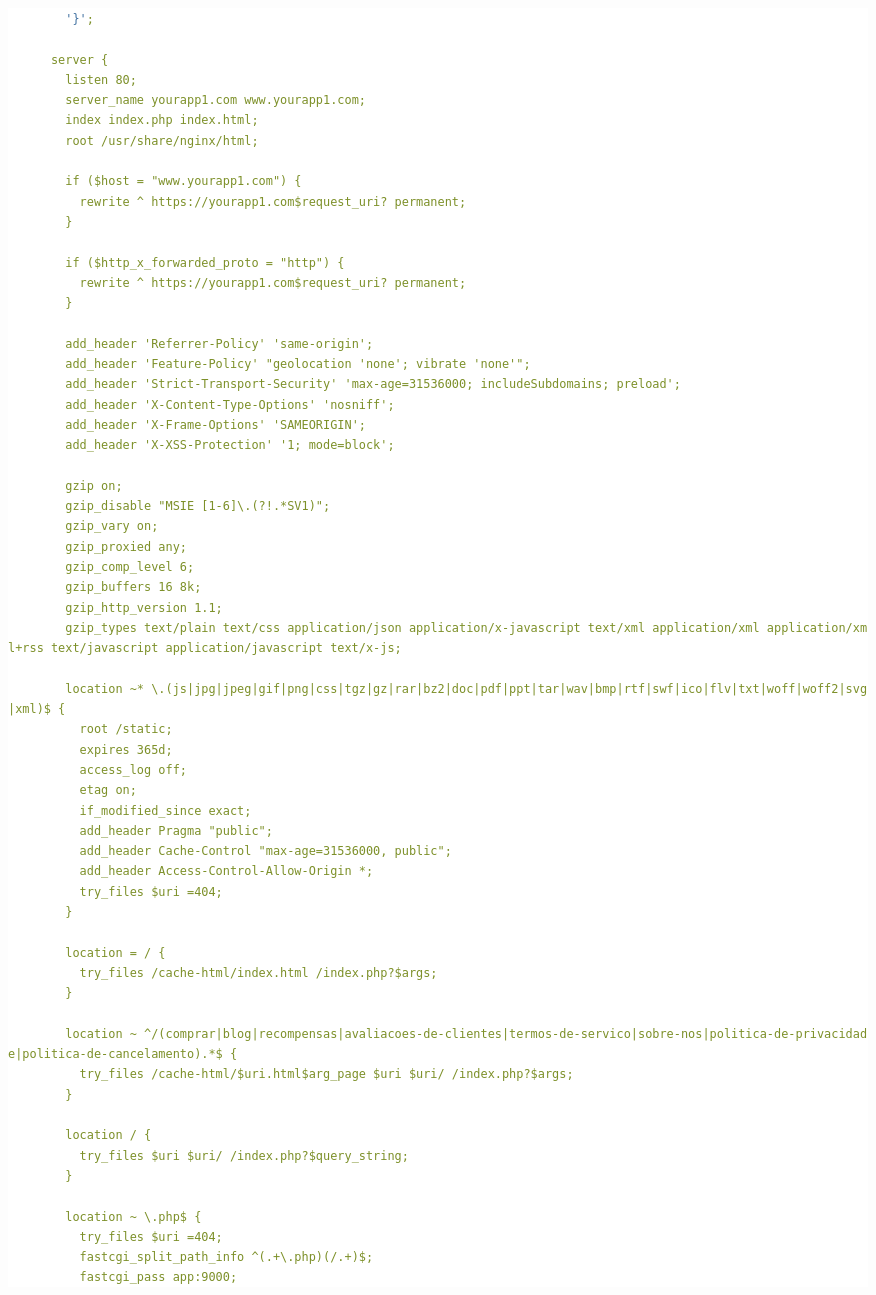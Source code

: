 ```yaml
        '}';

      server {
        listen 80;
        server_name yourapp1.com www.yourapp1.com;
        index index.php index.html;
        root /usr/share/nginx/html;

        if ($host = "www.yourapp1.com") {
          rewrite ^ https://yourapp1.com$request_uri? permanent;
        }

        if ($http_x_forwarded_proto = "http") {
          rewrite ^ https://yourapp1.com$request_uri? permanent;
        }

        add_header 'Referrer-Policy' 'same-origin';
        add_header 'Feature-Policy' "geolocation 'none'; vibrate 'none'";
        add_header 'Strict-Transport-Security' 'max-age=31536000; includeSubdomains; preload';
        add_header 'X-Content-Type-Options' 'nosniff';
        add_header 'X-Frame-Options' 'SAMEORIGIN';
        add_header 'X-XSS-Protection' '1; mode=block';

        gzip on;
        gzip_disable "MSIE [1-6]\.(?!.*SV1)";
        gzip_vary on;
        gzip_proxied any;
        gzip_comp_level 6;
        gzip_buffers 16 8k;
        gzip_http_version 1.1;
        gzip_types text/plain text/css application/json application/x-javascript text/xml application/xml application/xml+rss text/javascript application/javascript text/x-js;

        location ~* \.(js|jpg|jpeg|gif|png|css|tgz|gz|rar|bz2|doc|pdf|ppt|tar|wav|bmp|rtf|swf|ico|flv|txt|woff|woff2|svg|xml)$ {
          root /static;
          expires 365d;
          access_log off;
          etag on;
          if_modified_since exact;
          add_header Pragma "public";
          add_header Cache-Control "max-age=31536000, public";
          add_header Access-Control-Allow-Origin *;
          try_files $uri =404;
        }

        location = / {
          try_files /cache-html/index.html /index.php?$args;
        }

        location ~ ^/(comprar|blog|recompensas|avaliacoes-de-clientes|termos-de-servico|sobre-nos|politica-de-privacidade|politica-de-cancelamento).*$ {
          try_files /cache-html/$uri.html$arg_page $uri $uri/ /index.php?$args;
        }

        location / {
          try_files $uri $uri/ /index.php?$query_string;
        }

        location ~ \.php$ {
          try_files $uri =404;
          fastcgi_split_path_info ^(.+\.php)(/.+)$;
          fastcgi_pass app:9000;
```
